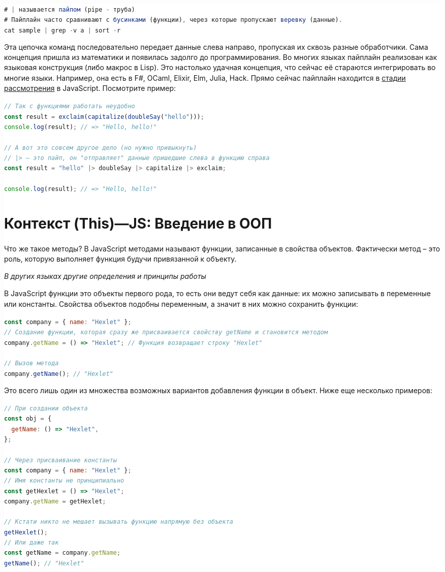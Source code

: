 ```javascript
# | называется пайпом (pipe - труба)
# Пайплайн часто сравнивают с бусинками (функции), через которые пропускают веревку (данные).
cat sample | grep -v a | sort -r
```

Эта цепочка команд последовательно передает данные слева направо, пропуская их сквозь разные обработчики. Сама концепция пришла из математики и появилась задолго до программирования. Во многих языках пайплайн реализован как языковая конструкция (либо макрос в Lisp). Это настолько удачная концепция, что сейчас её стараются интегрировать во многие языки. Например, она есть в F#, OCaml, Elixir, Elm, Julia, Hack. Прямо сейчас пайплайн находится в [стадии рассмотрения](https://github.com/tc39/proposal-pipeline-operator) в JavaScript. Посмотрите пример:

```javascript
// Так с функциями работать неудобно
const result = exclaim(capitalize(doubleSay("hello")));
console.log(result); // => "Hello, hello!"

// А вот это совсем другое дело (но нужно привыкнуть)
// |> – это пайп, он "отправляет" данные пришедшие слева в функцию справа
const result = "hello" |> doubleSay |> capitalize |> exclaim;

console.log(result); // => "Hello, hello!"
```

# Контекст (This)—JS: Введение в ООП

Что же такое методы? В JavaScript методами называют функции, записанные в свойства объектов. Фактически метод – это роль, которую выполняет функция будучи привязанной к объекту.

_В других языках другие определения и принципы работы_

В JavaScript функции это объекты первого рода, то есть они ведут себя как данные: их можно записывать в переменные или константы. Свойства объектов подобны переменным, а значит в них можно сохранить функции:

```javascript
const company = { name: "Hexlet" };
// Создание функции, которая сразу же присваивается свойству getName и становится методом
company.getName = () => "Hexlet"; // Функция возвращает строку "Hexlet"

// Вызов метода
company.getName(); // "Hexlet"
```

Это всего лишь один из множества возможных вариантов добавления функции в объект. Ниже еще несколько примеров:

```javascript
// При создании объекта
const obj = {
  getName: () => "Hexlet",
};

// Через присваивание константы
const company = { name: "Hexlet" };
// Имя константы не принципиально
const getHexlet = () => "Hexlet";
company.getName = getHexlet;

// Кстати никто не мешает вызывать функцию напрямую без объекта
getHexlet();
// Или даже так
const getName = company.getName;
getName(); // "Hexlet"
```
